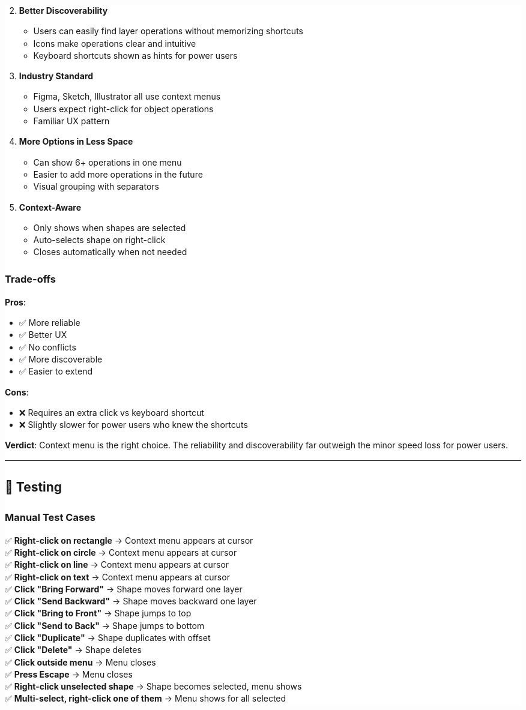2. **Better Discoverability**
   - Users can easily find layer operations without memorizing shortcuts
   - Icons make operations clear and intuitive
   - Keyboard shortcuts shown as hints for power users

3. **Industry Standard**
   - Figma, Sketch, Illustrator all use context menus
   - Users expect right-click for object operations
   - Familiar UX pattern

4. **More Options in Less Space**
   - Can show 6+ operations in one menu
   - Easier to add more operations in the future
   - Visual grouping with separators

5. **Context-Aware**
   - Only shows when shapes are selected
   - Auto-selects shape on right-click
   - Closes automatically when not needed

### Trade-offs

**Pros**:
- ✅ More reliable
- ✅ Better UX
- ✅ No conflicts
- ✅ More discoverable
- ✅ Easier to extend

**Cons**:
- ❌ Requires an extra click vs keyboard shortcut
- ❌ Slightly slower for power users who knew the shortcuts

**Verdict**: Context menu is the right choice. The reliability and discoverability far outweigh the minor speed loss for power users.

---

## 🧪 **Testing**

### Manual Test Cases

✅ **Right-click on rectangle** → Context menu appears at cursor  
✅ **Right-click on circle** → Context menu appears at cursor  
✅ **Right-click on line** → Context menu appears at cursor  
✅ **Right-click on text** → Context menu appears at cursor  
✅ **Click "Bring Forward"** → Shape moves forward one layer  
✅ **Click "Send Backward"** → Shape moves backward one layer  
✅ **Click "Bring to Front"** → Shape jumps to top  
✅ **Click "Send to Back"** → Shape jumps to bottom  
✅ **Click "Duplicate"** → Shape duplicates with offset  
✅ **Click "Delete"** → Shape deletes  
✅ **Click outside menu** → Menu closes  
✅ **Press Escape** → Menu closes  
✅ **Right-click unselected shape** → Shape becomes selected, menu shows  
✅ **Multi-select, right-click one of them** → Menu shows for all selected  
